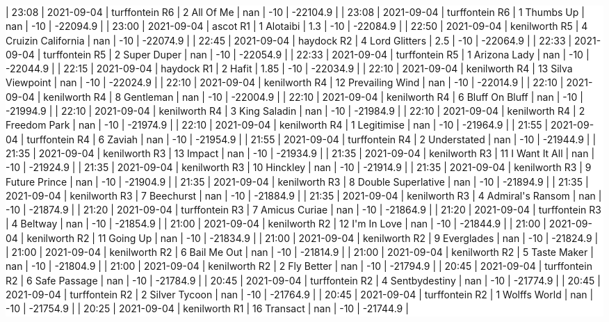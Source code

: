 | 23:08    | 2021-09-04 | turffontein R6 | 2 All Of Me          | nan    |      -10 | -22104.9 |
| 23:08    | 2021-09-04 | turffontein R6 | 1 Thumbs Up          | nan    |      -10 | -22094.9 |
| 23:00    | 2021-09-04 | ascot R1       | 1 Alotaibi           |   1.3  |      -10 | -22084.9 |
| 22:50    | 2021-09-04 | kenilworth R5  | 4 Cruizin California | nan    |      -10 | -22074.9 |
| 22:45    | 2021-09-04 | haydock R2     | 4 Lord Glitters      |   2.5  |      -10 | -22064.9 |
| 22:33    | 2021-09-04 | turffontein R5 | 2 Super Duper        | nan    |      -10 | -22054.9 |
| 22:33    | 2021-09-04 | turffontein R5 | 1 Arizona Lady       | nan    |      -10 | -22044.9 |
| 22:15    | 2021-09-04 | haydock R1     | 2 Hafit              |   1.85 |      -10 | -22034.9 |
| 22:10    | 2021-09-04 | kenilworth R4  | 13 Silva Viewpoint   | nan    |      -10 | -22024.9 |
| 22:10    | 2021-09-04 | kenilworth R4  | 12 Prevailing Wind   | nan    |      -10 | -22014.9 |
| 22:10    | 2021-09-04 | kenilworth R4  | 8 Gentleman          | nan    |      -10 | -22004.9 |
| 22:10    | 2021-09-04 | kenilworth R4  | 6 Bluff On Bluff     | nan    |      -10 | -21994.9 |
| 22:10    | 2021-09-04 | kenilworth R4  | 3 King Saladin       | nan    |      -10 | -21984.9 |
| 22:10    | 2021-09-04 | kenilworth R4  | 2 Freedom Park       | nan    |      -10 | -21974.9 |
| 22:10    | 2021-09-04 | kenilworth R4  | 1 Legitimise         | nan    |      -10 | -21964.9 |
| 21:55    | 2021-09-04 | turffontein R4 | 6 Zaviah             | nan    |      -10 | -21954.9 |
| 21:55    | 2021-09-04 | turffontein R4 | 2 Understated        | nan    |      -10 | -21944.9 |
| 21:35    | 2021-09-04 | kenilworth R3  | 13 Impact            | nan    |      -10 | -21934.9 |
| 21:35    | 2021-09-04 | kenilworth R3  | 11 I Want It All     | nan    |      -10 | -21924.9 |
| 21:35    | 2021-09-04 | kenilworth R3  | 10 Hinckley          | nan    |      -10 | -21914.9 |
| 21:35    | 2021-09-04 | kenilworth R3  | 9 Future Prince      | nan    |      -10 | -21904.9 |
| 21:35    | 2021-09-04 | kenilworth R3  | 8 Double Superlative | nan    |      -10 | -21894.9 |
| 21:35    | 2021-09-04 | kenilworth R3  | 7 Beechurst          | nan    |      -10 | -21884.9 |
| 21:35    | 2021-09-04 | kenilworth R3  | 4 Admiral's Ransom   | nan    |      -10 | -21874.9 |
| 21:20    | 2021-09-04 | turffontein R3 | 7 Amicus Curiae      | nan    |      -10 | -21864.9 |
| 21:20    | 2021-09-04 | turffontein R3 | 4 Beltway            | nan    |      -10 | -21854.9 |
| 21:00    | 2021-09-04 | kenilworth R2  | 12 I'm In Love       | nan    |      -10 | -21844.9 |
| 21:00    | 2021-09-04 | kenilworth R2  | 11 Going Up          | nan    |      -10 | -21834.9 |
| 21:00    | 2021-09-04 | kenilworth R2  | 9 Everglades         | nan    |      -10 | -21824.9 |
| 21:00    | 2021-09-04 | kenilworth R2  | 6 Bail Me Out        | nan    |      -10 | -21814.9 |
| 21:00    | 2021-09-04 | kenilworth R2  | 5 Taste Maker        | nan    |      -10 | -21804.9 |
| 21:00    | 2021-09-04 | kenilworth R2  | 2 Fly Better         | nan    |      -10 | -21794.9 |
| 20:45    | 2021-09-04 | turffontein R2 | 6 Safe Passage       | nan    |      -10 | -21784.9 |
| 20:45    | 2021-09-04 | turffontein R2 | 4 Sentbydestiny      | nan    |      -10 | -21774.9 |
| 20:45    | 2021-09-04 | turffontein R2 | 2 Silver Tycoon      | nan    |      -10 | -21764.9 |
| 20:45    | 2021-09-04 | turffontein R2 | 1 Wolffs World       | nan    |      -10 | -21754.9 |
| 20:25    | 2021-09-04 | kenilworth R1  | 16 Transact          | nan    |      -10 | -21744.9 |